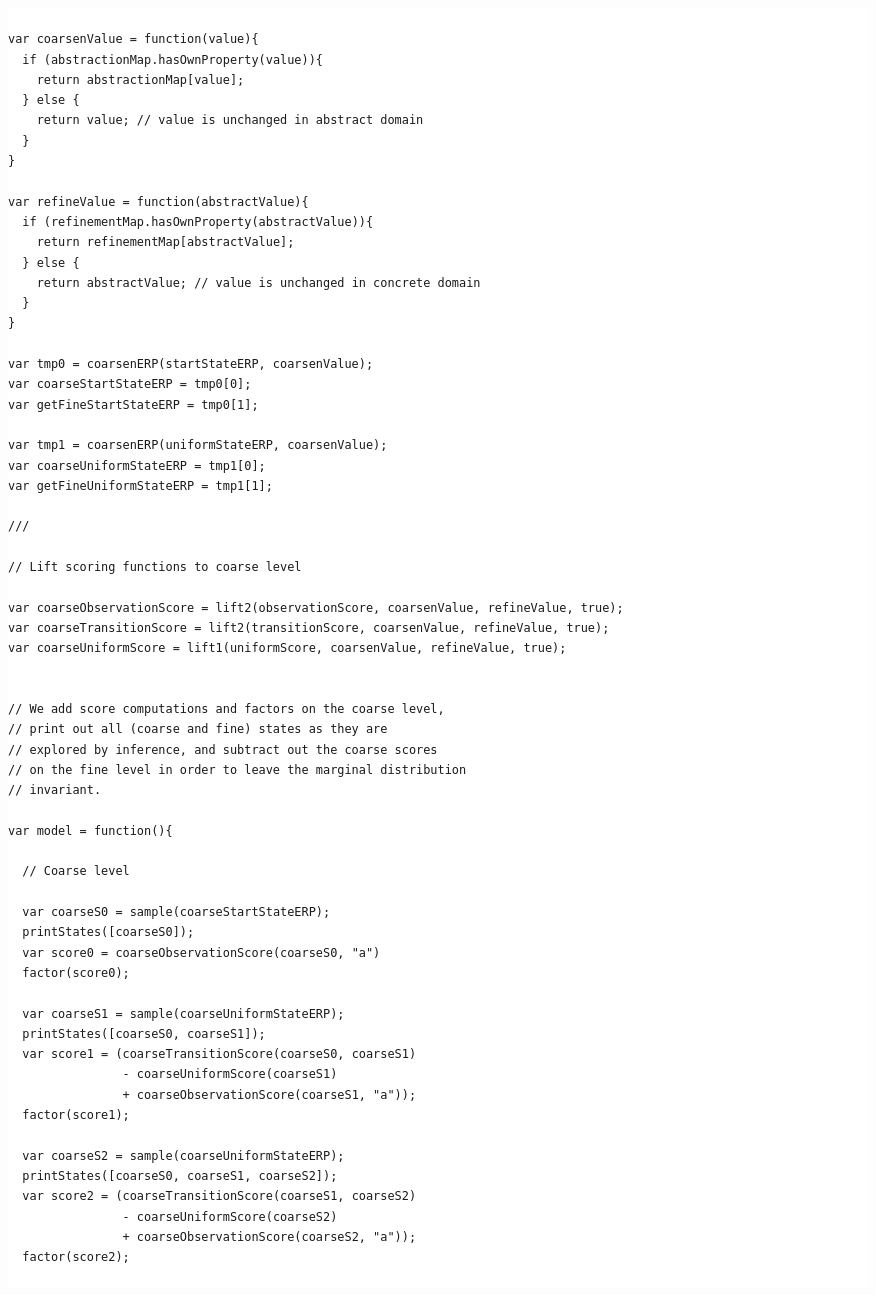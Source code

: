 ~~~~

var coarsenValue = function(value){
  if (abstractionMap.hasOwnProperty(value)){
    return abstractionMap[value];
  } else {
    return value; // value is unchanged in abstract domain
  }
}

var refineValue = function(abstractValue){
  if (refinementMap.hasOwnProperty(abstractValue)){
    return refinementMap[abstractValue];
  } else {
    return abstractValue; // value is unchanged in concrete domain
  }
}

var tmp0 = coarsenERP(startStateERP, coarsenValue);
var coarseStartStateERP = tmp0[0];
var getFineStartStateERP = tmp0[1];

var tmp1 = coarsenERP(uniformStateERP, coarsenValue);
var coarseUniformStateERP = tmp1[0];
var getFineUniformStateERP = tmp1[1];

///

// Lift scoring functions to coarse level

var coarseObservationScore = lift2(observationScore, coarsenValue, refineValue, true);
var coarseTransitionScore = lift2(transitionScore, coarsenValue, refineValue, true);
var coarseUniformScore = lift1(uniformScore, coarsenValue, refineValue, true);


// We add score computations and factors on the coarse level,
// print out all (coarse and fine) states as they are
// explored by inference, and subtract out the coarse scores
// on the fine level in order to leave the marginal distribution
// invariant.

var model = function(){
  
  // Coarse level
  
  var coarseS0 = sample(coarseStartStateERP);
  printStates([coarseS0]);
  var score0 = coarseObservationScore(coarseS0, "a")
  factor(score0);
  
  var coarseS1 = sample(coarseUniformStateERP);
  printStates([coarseS0, coarseS1]);  
  var score1 = (coarseTransitionScore(coarseS0, coarseS1) 
                - coarseUniformScore(coarseS1)
                + coarseObservationScore(coarseS1, "a"));
  factor(score1);
  
  var coarseS2 = sample(coarseUniformStateERP);
  printStates([coarseS0, coarseS1, coarseS2]);    
  var score2 = (coarseTransitionScore(coarseS1, coarseS2) 
                - coarseUniformScore(coarseS2)
                + coarseObservationScore(coarseS2, "a"));
  factor(score2);
  
~~~~